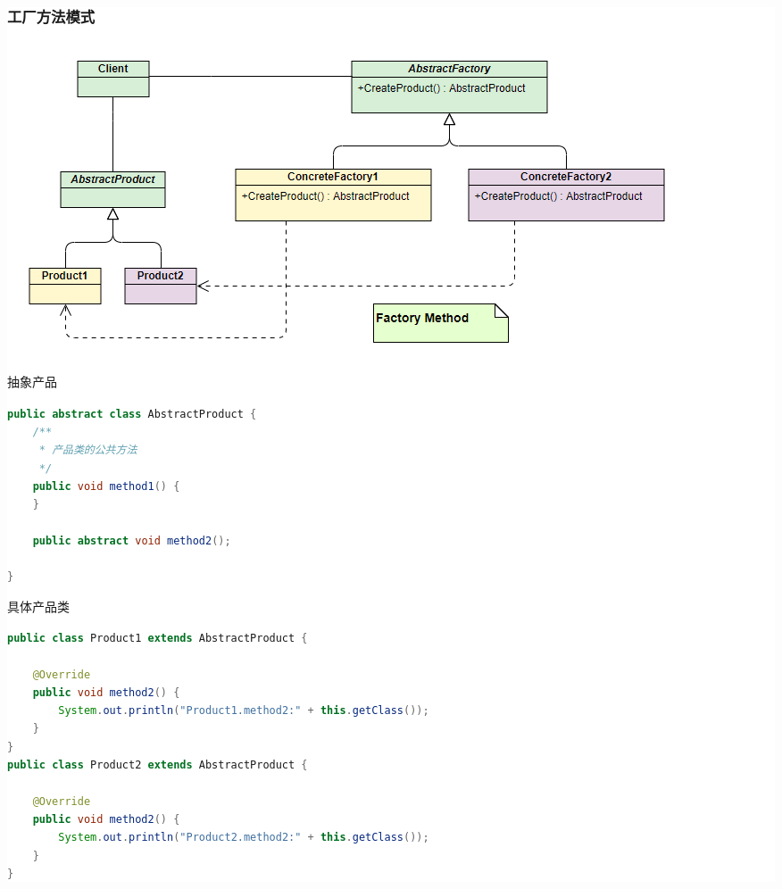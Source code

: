 

### 工厂方法模式

![img](./23-design-patterns.assets/true-1419489-20190628154133368-906051111.png)

抽象产品

```java
public abstract class AbstractProduct {
    /**
     * 产品类的公共方法
     */
    public void method1() {
    }

    public abstract void method2();

}
```

具体产品类

```java
public class Product1 extends AbstractProduct {

    @Override
    public void method2() {
        System.out.println("Product1.method2:" + this.getClass());
    }
}
public class Product2 extends AbstractProduct {

    @Override
    public void method2() {
        System.out.println("Product2.method2:" + this.getClass());
    }
}
```
